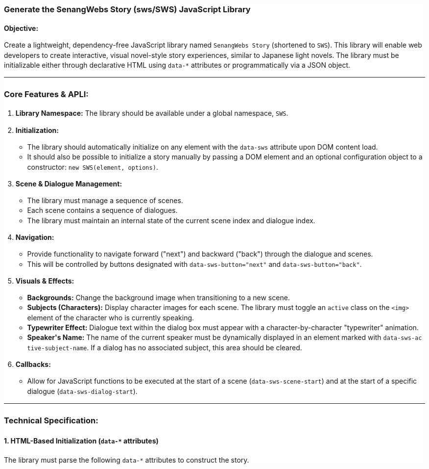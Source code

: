 ### **Generate the SenangWebs Story (sws/SWS) JavaScript Library**

**Objective:**

Create a lightweight, dependency-free JavaScript library named `SenangWebs Story` (shortened to `SWS`). This library will enable web developers to create interactive, visual novel-style story experiences, similar to Japanese light novels. The library must be initializable either through declarative HTML using `data-*` attributes or programmatically via a JSON object.

---

### **Core Features & APLI:**

1.  **Library Namespace:** The library should be available under a global namespace, `SWS`.

2.  **Initialization:**
    *   The library should automatically initialize on any element with the `data-sws` attribute upon DOM content load.
    *   It should also be possible to initialize a story manually by passing a DOM element and an optional configuration object to a constructor: `new SWS(element, options)`.

3.  **Scene & Dialogue Management:**
    *   The library must manage a sequence of scenes.
    *   Each scene contains a sequence of dialogues.
    *   The library must maintain an internal state of the current scene index and dialogue index.

4.  **Navigation:**
    *   Provide functionality to navigate forward ("next") and backward ("back") through the dialogue and scenes.
    *   This will be controlled by buttons designated with `data-sws-button="next"` and `data-sws-button="back"`.

5.  **Visuals & Effects:**
    *   **Backgrounds:** Change the background image when transitioning to a new scene.
    *   **Subjects (Characters):** Display character images for each scene. The library must toggle an `active` class on the `<img>` element of the character who is currently speaking.
    *   **Typewriter Effect:** Dialogue text within the dialog box must appear with a character-by-character "typewriter" animation.
    *   **Speaker's Name:** The name of the current speaker must be dynamically displayed in an element marked with `data-sws-active-subject-name`. If a dialog has no associated subject, this area should be cleared.

6.  **Callbacks:**
    *   Allow for JavaScript functions to be executed at the start of a scene (`data-sws-scene-start`) and at the start of a specific dialogue (`data-sws-dialog-start`).

---

### **Technical Specification:**

#### **1. HTML-Based Initialization (`data-*` attributes)**

The library must parse the following `data-*` attributes to construct the story.
